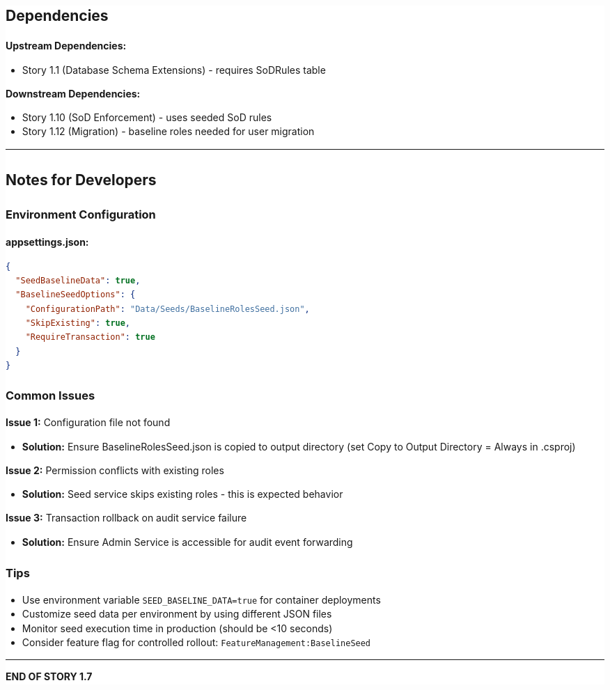 
## Dependencies

**Upstream Dependencies:**
- Story 1.1 (Database Schema Extensions) - requires SoDRules table

**Downstream Dependencies:**
- Story 1.10 (SoD Enforcement) - uses seeded SoD rules
- Story 1.12 (Migration) - baseline roles needed for user migration

---

## Notes for Developers

### Environment Configuration

**appsettings.json:**

```json
{
  "SeedBaselineData": true,
  "BaselineSeedOptions": {
    "ConfigurationPath": "Data/Seeds/BaselineRolesSeed.json",
    "SkipExisting": true,
    "RequireTransaction": true
  }
}
```

### Common Issues

**Issue 1:** Configuration file not found
- **Solution:** Ensure BaselineRolesSeed.json is copied to output directory (set Copy to Output Directory = Always in .csproj)

**Issue 2:** Permission conflicts with existing roles
- **Solution:** Seed service skips existing roles - this is expected behavior

**Issue 3:** Transaction rollback on audit service failure
- **Solution:** Ensure Admin Service is accessible for audit event forwarding

### Tips

- Use environment variable `SEED_BASELINE_DATA=true` for container deployments
- Customize seed data per environment by using different JSON files
- Monitor seed execution time in production (should be <10 seconds)
- Consider feature flag for controlled rollout: `FeatureManagement:BaselineSeed`

---

**END OF STORY 1.7**

